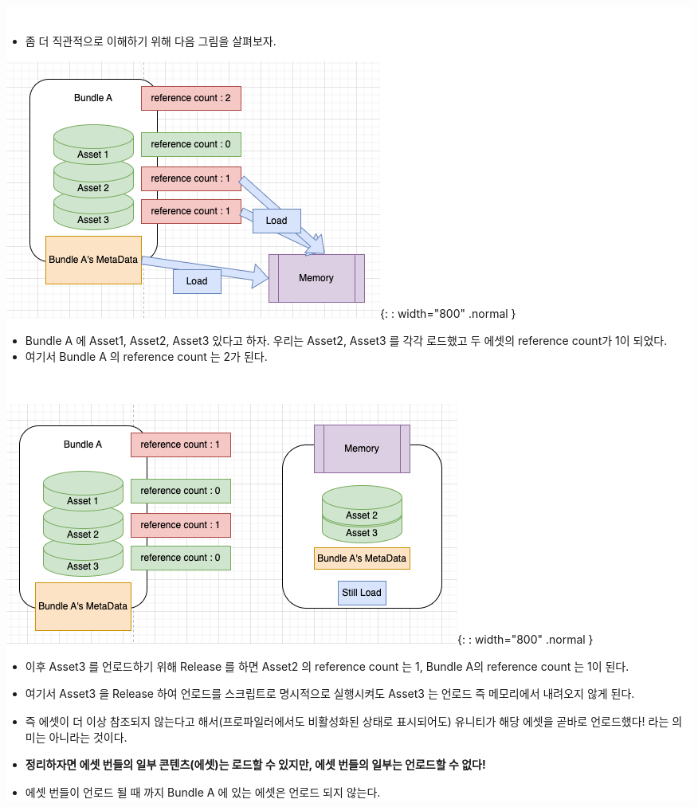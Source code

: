 <br>

- 좀 더 직관적으로 이해하기 위해 다음 그림을 살펴보자.

![Desktop View](/assets/img/post/unity/unityAddr1_13.png){: : width="800" .normal }

- Bundle A 에 Asset1, Asset2, Asset3 있다고 하자. 우리는 Asset2, Asset3 를 각각 로드했고 두 에셋의 reference count가 1이 되었다.
- 여기서 Bundle A 의 reference count 는 2가 된다.

<br>

![Desktop View](/assets/img/post/unity/unityAddr1_14.png){: : width="800" .normal }

- 이후 Asset3 를 언로드하기 위해 Release 를 하면 Asset2 의 reference count 는 1, Bundle A의 reference count 는 1이 된다.

- 여기서 Asset3 을 Release 하여 언로드를 스크립트로 명시적으로 실행시켜도 Asset3 는 언로드 즉 메모리에서 내려오지 않게 된다.
- 즉 에셋이 더 이상 참조되지 않는다고 해서(프로파일러에서도 비활성화된 상태로 표시되어도) 유니티가 해당 에셋을 곧바로 언로드했다! 라는 의미는 아니라는 것이다.
- **정리하자면 에셋 번들의 일부 콘텐츠(에셋)는 로드할 수 있지만, 에셋 번들의 일부는 언로드할 수 없다!**
- 에셋 번들이 언로드 될 때 까지 Bundle A 에 있는 에셋은 언로드 되지 않는다.
